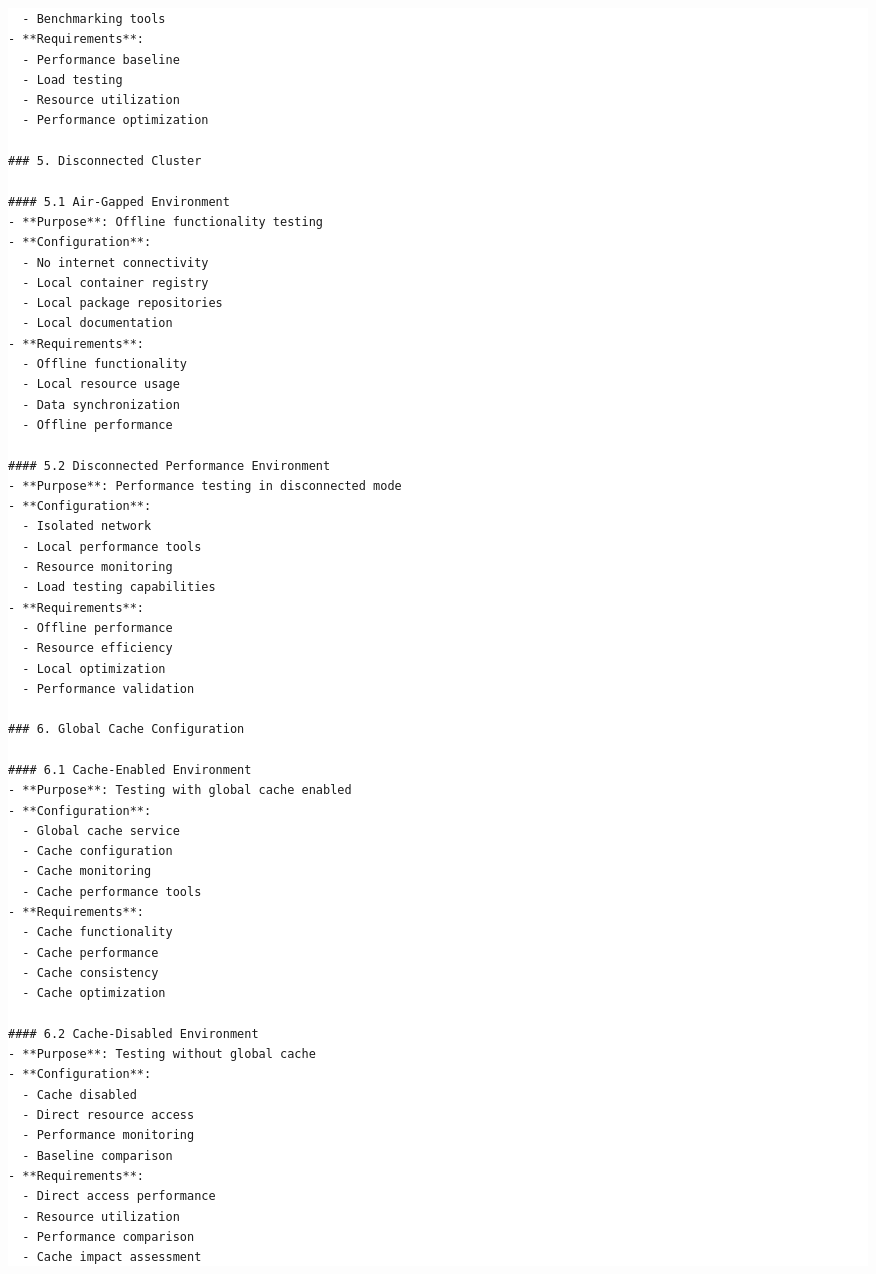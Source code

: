 ```
  - Benchmarking tools
- **Requirements**:
  - Performance baseline
  - Load testing
  - Resource utilization
  - Performance optimization

### 5. Disconnected Cluster

#### 5.1 Air-Gapped Environment
- **Purpose**: Offline functionality testing
- **Configuration**:
  - No internet connectivity
  - Local container registry
  - Local package repositories
  - Local documentation
- **Requirements**:
  - Offline functionality
  - Local resource usage
  - Data synchronization
  - Offline performance

#### 5.2 Disconnected Performance Environment
- **Purpose**: Performance testing in disconnected mode
- **Configuration**:
  - Isolated network
  - Local performance tools
  - Resource monitoring
  - Load testing capabilities
- **Requirements**:
  - Offline performance
  - Resource efficiency
  - Local optimization
  - Performance validation

### 6. Global Cache Configuration

#### 6.1 Cache-Enabled Environment
- **Purpose**: Testing with global cache enabled
- **Configuration**:
  - Global cache service
  - Cache configuration
  - Cache monitoring
  - Cache performance tools
- **Requirements**:
  - Cache functionality
  - Cache performance
  - Cache consistency
  - Cache optimization

#### 6.2 Cache-Disabled Environment
- **Purpose**: Testing without global cache
- **Configuration**:
  - Cache disabled
  - Direct resource access
  - Performance monitoring
  - Baseline comparison
- **Requirements**:
  - Direct access performance
  - Resource utilization
  - Performance comparison
  - Cache impact assessment

```